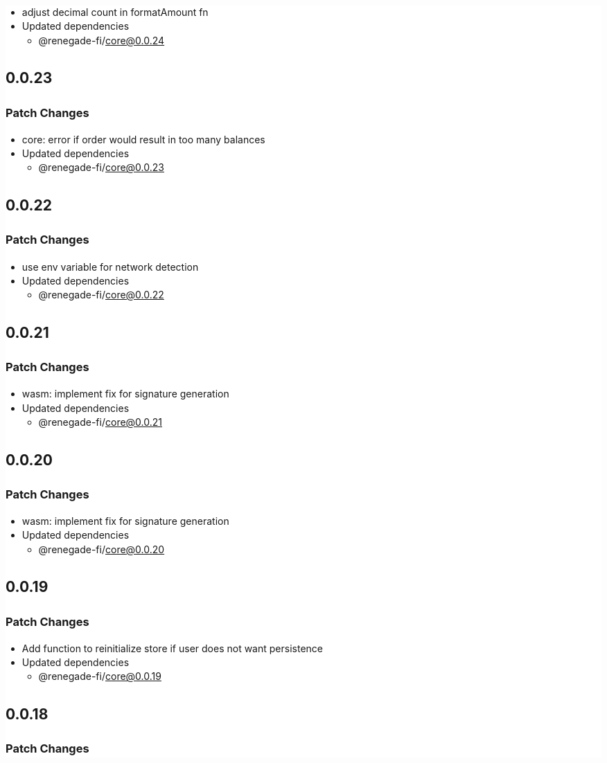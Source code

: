 - adjust decimal count in formatAmount fn
- Updated dependencies
  - @renegade-fi/core@0.0.24

## 0.0.23

### Patch Changes

- core: error if order would result in too many balances
- Updated dependencies
  - @renegade-fi/core@0.0.23

## 0.0.22

### Patch Changes

- use env variable for network detection
- Updated dependencies
  - @renegade-fi/core@0.0.22

## 0.0.21

### Patch Changes

- wasm: implement fix for signature generation
- Updated dependencies
  - @renegade-fi/core@0.0.21

## 0.0.20

### Patch Changes

- wasm: implement fix for signature generation
- Updated dependencies
  - @renegade-fi/core@0.0.20

## 0.0.19

### Patch Changes

- Add function to reinitialize store if user does not want persistence
- Updated dependencies
  - @renegade-fi/core@0.0.19

## 0.0.18

### Patch Changes

